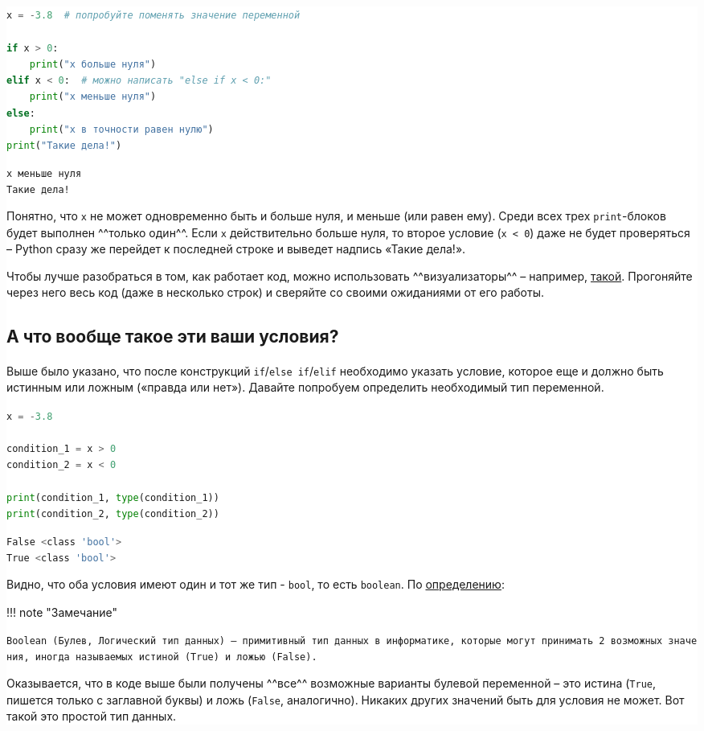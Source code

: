 ```python linenums="1"
x = -3.8  # попробуйте поменять значение переменной

if x > 0:
    print("x больше нуля")
elif x < 0:  # можно написать "else if x < 0:"
    print("x меньше нуля")
else:
    print("x в точности равен нулю")
print("Такие дела!")
```
```bash
x меньше нуля
Такие дела!
```

Понятно, что `x` не может одновременно быть и больше нуля, и меньше (или равен ему). Среди всех трех `print`-блоков будет выполнен ^^только один^^. Если `x` действительно больше нуля, то второе условие (`x < 0`) даже не будет проверяться – Python сразу же перейдет к последней строке и выведет надпись «Такие дела!».

Чтобы лучше разобраться в том, как работает код, можно использовать ^^визуализаторы^^ – например, [такой](https://pythontutor.com/visualize.html). Прогоняйте через него весь код (даже в несколько строк) и сверяйте со своими ожиданиями от его работы.

## А что вообще такое эти ваши условия?

Выше было указано, что после конструкций `if`/`else if`/`elif` необходимо указать условие, которое еще и должно быть истинным или ложным («правда или нет»). Давайте попробуем определить необходимый тип переменной.

```python linenums="1"
x = -3.8

condition_1 = x > 0
condition_2 = x < 0

print(condition_1, type(condition_1))
print(condition_2, type(condition_2))
```
```bash
False <class 'bool'>
True <class 'bool'>
```

Видно, что оба условия имеют один и тот же тип - `bool`, то есть `boolean`. По [определению](https://developer.mozilla.org/ru/docs/Glossary/Boolean):

!!! note "Замечание"

    Boolean (Булев, Логический тип данных) – примитивный тип данных в информатике, которые могут принимать 2 возможных значения, иногда называемых истиной (True) и ложью (False).

Оказывается, что в коде выше были получены ^^все^^ возможные варианты булевой переменной – это истина (`True`, пишется только с заглавной буквы) и ложь (`False`, аналогично). Никаких других значений быть для условия не может. Вот такой это простой тип данных.
